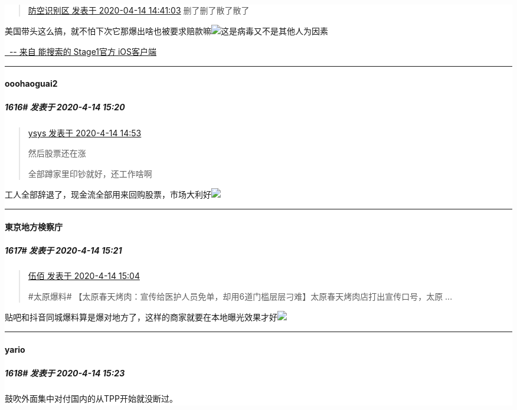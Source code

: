 

<blockquote><a href="httphttps://bbs.saraba1st.com/2b/forum.php?mod=redirect&amp;goto=findpost&amp;pid=47076522&amp;ptid=1923803" target="_blank">防空识别区 发表于 2020-04-14 14:41:03</a>
删了删了散了散了</blockquote>美国带头这么搞，就不怕下次它那爆出啥也被要求赔款嘛<img src="https://static.saraba1st.com/image/smiley/face2017/001.png" referrerpolicy="no-referrer">这是病毒又不是其他人为因素

[  -- 来自 能搜索的 Stage1官方 iOS客户端](https://itunes.apple.com/fi/app/saraba1st/id1221237470?mt=8)







-----

####  ooohaoguai2  
##### 1616#       发表于 2020-4-14 15:20



<blockquote><a href="httphttps://bbs.saraba1st.com/2b/forum.php?mod=redirect&amp;goto=findpost&amp;pid=47076681&amp;ptid=1923803" target="_blank">ysys 发表于 2020-4-14 14:53</a>

然后股票还在涨


全部蹲家里印钞就好，还工作啥啊</blockquote>
工人全部辞退了，现金流全部用来回购股票，市场大利好<img src="https://static.saraba1st.com/image/smiley/face2017/245.png" referrerpolicy="no-referrer">







-----

####  東京地方検察庁  
##### 1617#       发表于 2020-4-14 15:21



<blockquote><a href="httphttps://bbs.saraba1st.com/2b/forum.php?mod=redirect&amp;goto=findpost&amp;pid=47076807&amp;ptid=1923803" target="_blank">伍佰 发表于 2020-4-14 15:04</a>

#太原爆料# 【太原春天烤肉：宣传给医护人员免单，却用6道门槛层层刁难】太原春天烤肉店打出宣传口号，太原 ...</blockquote>
贴吧和抖音同城爆料算是爆对地方了，这样的商家就要在本地曝光效果才好<img src="https://static.saraba1st.com/image/smiley/face2017/067.png" referrerpolicy="no-referrer">







-----

####  yario  
##### 1618#       发表于 2020-4-14 15:23




鼓吹外面集中对付国内的从TPP开始就没断过。
